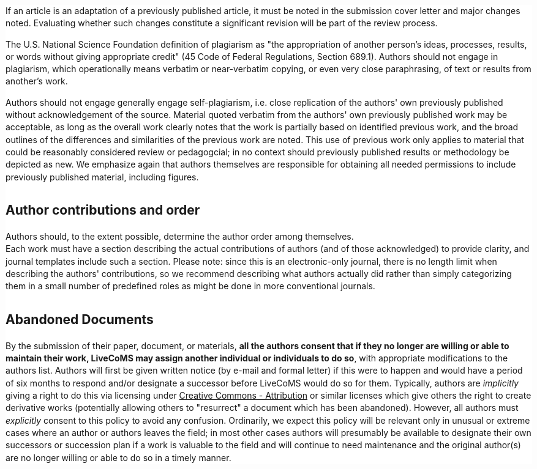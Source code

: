 If an article is an adaptation of a previously published article, it must be noted in the submission cover letter and major changes noted.
Evaluating whether such changes constitute a significant revision will be part of the review process.

The U.S. National Science Foundation definition of plagiarism as "the appropriation of another person’s ideas, processes, results, or words without giving appropriate credit" (45 Code of Federal Regulations, Section 689.1). Authors should not engage in plagiarism, which operationally means verbatim or near-verbatim copying, or even very close paraphrasing, of text or results from another’s work. 

Authors should not engage generally engage self-plagiarism, i.e. close replication of the authors' own previously published without acknowledgement of the source. Material quoted verbatim from the authors' own previously published work may be acceptable, as long as the overall work clearly notes that the work is partially based on identified previous work, and the broad outlines of the differences and similarities of the previous work are noted. This use of previous work only applies to material that could be reasonably considered review or pedagogcial; in no context should previously published results or methodology be depicted as new.  We emphasize again that authors themselves are responsible for obtaining all needed permissions to include previously published material, including figures.

## Author contributions and order

Authors should, to the extent possible, determine the author order among themselves.  
Each work must have a section describing the actual contributions of
authors (and of those acknowledged) to provide clarity, and journal
templates include such a section.  Please note: since this is an
electronic-only journal, there is no length limit when describing
the authors' contributions, so we recommend describing what authors
actually did rather than simply categorizing them in a small number of
predefined roles as might be done in more conventional journals.
  

## Abandoned Documents

By the submission of their paper, document, or materials, **all the
authors consent that if they no longer are willing or able to maintain
their work, LiveCoMS may assign another individual or individuals to
do so**, with appropriate modifications to the authors list. Authors
will first be given written notice (by e-mail and formal letter) if this
were to happen and would have a period of six months to respond and/or
designate a successor before LiveCoMS would do so for them. Typically,
authors are *implicitly* giving a right to do this via licensing under
[Creative Commons - Attribution](https://creativecommons.org/licenses/by/4.0/) or
similar licenses which give others the right to create derivative
works (potentially allowing others to "resurrect" a document which
has been abandoned). However, all authors must *explicitly*
consent to this policy to avoid any confusion. Ordinarily, we expect
this policy will be relevant only in unusual or extreme cases where an
author or authors leaves the field; in most other cases
authors will presumably be available to designate their own successors
or succession plan if a work is valuable to the field and will
continue to need maintenance and the original author(s) are no longer
willing or able to do so in a timely manner.
